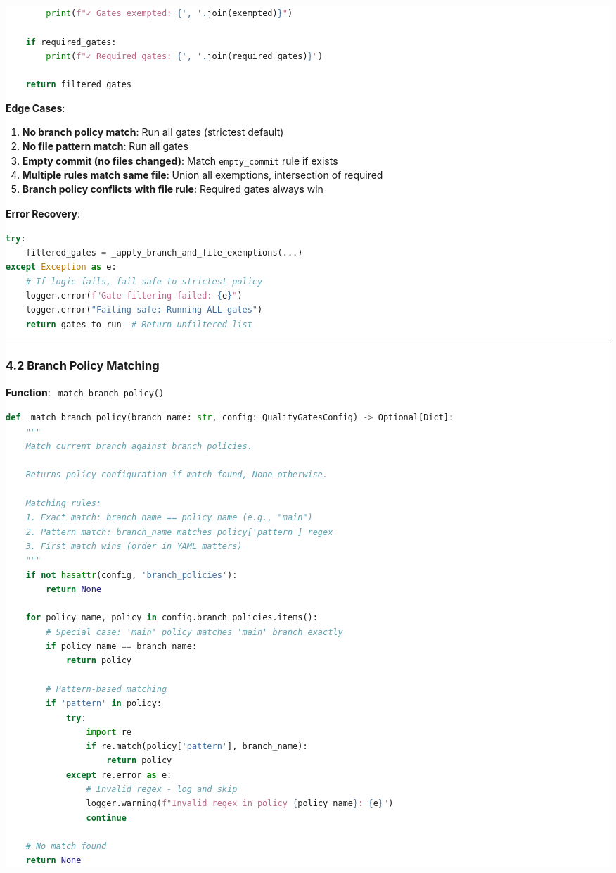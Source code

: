 ```python
        print(f"✓ Gates exempted: {', '.join(exempted)}")

    if required_gates:
        print(f"✓ Required gates: {', '.join(required_gates)}")

    return filtered_gates
```

**Edge Cases**:
1. **No branch policy match**: Run all gates (strictest default)
2. **No file pattern match**: Run all gates
3. **Empty commit (no files changed)**: Match `empty_commit` rule if exists
4. **Multiple rules match same file**: Union all exemptions, intersection of required
5. **Branch policy conflicts with file rule**: Required gates always win

**Error Recovery**:
```python
try:
    filtered_gates = _apply_branch_and_file_exemptions(...)
except Exception as e:
    # If logic fails, fail safe to strictest policy
    logger.error(f"Gate filtering failed: {e}")
    logger.error("Failing safe: Running ALL gates")
    return gates_to_run  # Return unfiltered list
```

---

### 4.2 Branch Policy Matching

**Function**: `_match_branch_policy()`

```python
def _match_branch_policy(branch_name: str, config: QualityGatesConfig) -> Optional[Dict]:
    """
    Match current branch against branch policies.

    Returns policy configuration if match found, None otherwise.

    Matching rules:
    1. Exact match: branch_name == policy_name (e.g., "main")
    2. Pattern match: branch_name matches policy['pattern'] regex
    3. First match wins (order in YAML matters)
    """
    if not hasattr(config, 'branch_policies'):
        return None

    for policy_name, policy in config.branch_policies.items():
        # Special case: 'main' policy matches 'main' branch exactly
        if policy_name == branch_name:
            return policy

        # Pattern-based matching
        if 'pattern' in policy:
            try:
                import re
                if re.match(policy['pattern'], branch_name):
                    return policy
            except re.error as e:
                # Invalid regex - log and skip
                logger.warning(f"Invalid regex in policy {policy_name}: {e}")
                continue

    # No match found
    return None
```